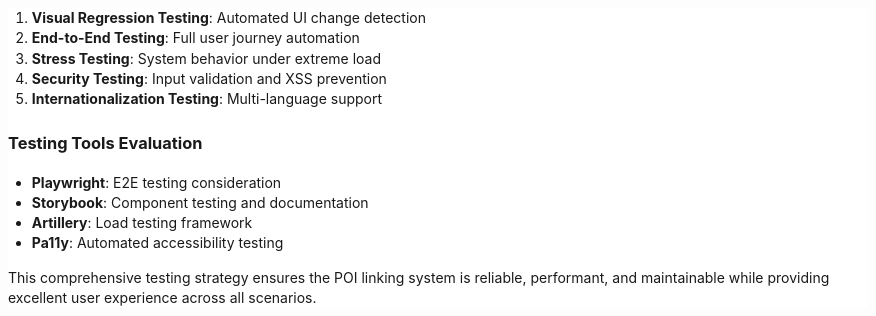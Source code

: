 1. **Visual Regression Testing**: Automated UI change detection
2. **End-to-End Testing**: Full user journey automation
3. **Stress Testing**: System behavior under extreme load
4. **Security Testing**: Input validation and XSS prevention
5. **Internationalization Testing**: Multi-language support

### Testing Tools Evaluation

- **Playwright**: E2E testing consideration
- **Storybook**: Component testing and documentation
- **Artillery**: Load testing framework
- **Pa11y**: Automated accessibility testing

This comprehensive testing strategy ensures the POI linking system is reliable, performant, and maintainable while providing excellent user experience across all scenarios. 